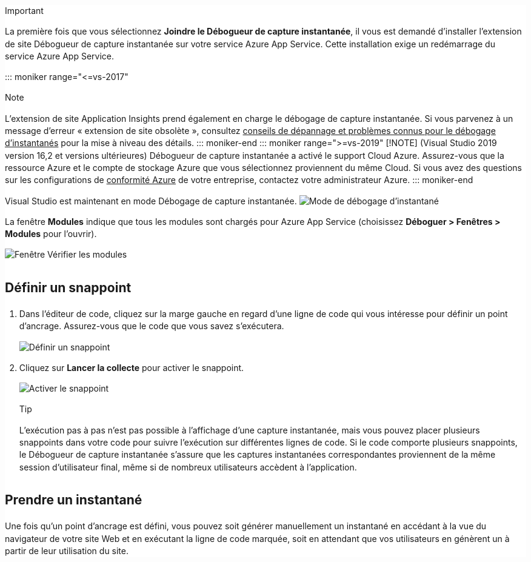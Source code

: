    > [!IMPORTANT]
   > La première fois que vous sélectionnez **Joindre le Débogueur de capture instantanée**, il vous est demandé d’installer l’extension de site Débogueur de capture instantanée sur votre service Azure App Service. Cette installation exige un redémarrage du service Azure App Service.

   ::: moniker range="<=vs-2017"
   > [!NOTE]
   > L’extension de site Application Insights prend également en charge le débogage de capture instantanée. Si vous parvenez à un message d’erreur « extension de site obsolète », consultez [conseils de dépannage et problèmes connus pour le débogage d’instantanés](../debugger/debug-live-azure-apps-troubleshooting.md) pour la mise à niveau des détails.
   ::: moniker-end
   ::: moniker range=">=vs-2019"
   > [!NOTE]
   > (Visual Studio 2019 version 16,2 et versions ultérieures) Débogueur de capture instantanée a activé le support Cloud Azure. Assurez-vous que la ressource Azure et le compte de stockage Azure que vous sélectionnez proviennent du même Cloud. Si vous avez des questions sur les configurations de [conformité Azure](https://azure.microsoft.com/overview/trusted-cloud/) de votre entreprise, contactez votre administrateur Azure.
   ::: moniker-end

   Visual Studio est maintenant en mode Débogage de capture instantanée.
   ![Mode de débogage d’instantané](../debugger/media/snapshot-message.png)

   La fenêtre **Modules** indique que tous les modules sont chargés pour Azure App Service (choisissez **Déboguer > Fenêtres > Modules** pour l’ouvrir).

   ![Fenêtre Vérifier les modules](../debugger/media/snapshot-modules.png)

## <a name="set-a-snappoint"></a>Définir un snappoint

1. Dans l’éditeur de code, cliquez sur la marge gauche en regard d’une ligne de code qui vous intéresse pour définir un point d’ancrage. Assurez-vous que le code que vous savez s’exécutera.

   ![Définir un snappoint](../debugger/media/snapshot-set-snappoint.png)

2. Cliquez sur **Lancer la collecte** pour activer le snappoint.

   ![Activer le snappoint](../debugger/media/snapshot-start-collection.png)

   > [!TIP]
   > L’exécution pas à pas n’est pas possible à l’affichage d’une capture instantanée, mais vous pouvez placer plusieurs snappoints dans votre code pour suivre l’exécution sur différentes lignes de code. Si le code comporte plusieurs snappoints, le Débogueur de capture instantanée s’assure que les captures instantanées correspondantes proviennent de la même session d’utilisateur final, même si de nombreux utilisateurs accèdent à l’application.

## <a name="take-a-snapshot"></a>Prendre un instantané

Une fois qu’un point d’ancrage est défini, vous pouvez soit générer manuellement un instantané en accédant à la vue du navigateur de votre site Web et en exécutant la ligne de code marquée, soit en attendant que vos utilisateurs en génèrent un à partir de leur utilisation du site.
